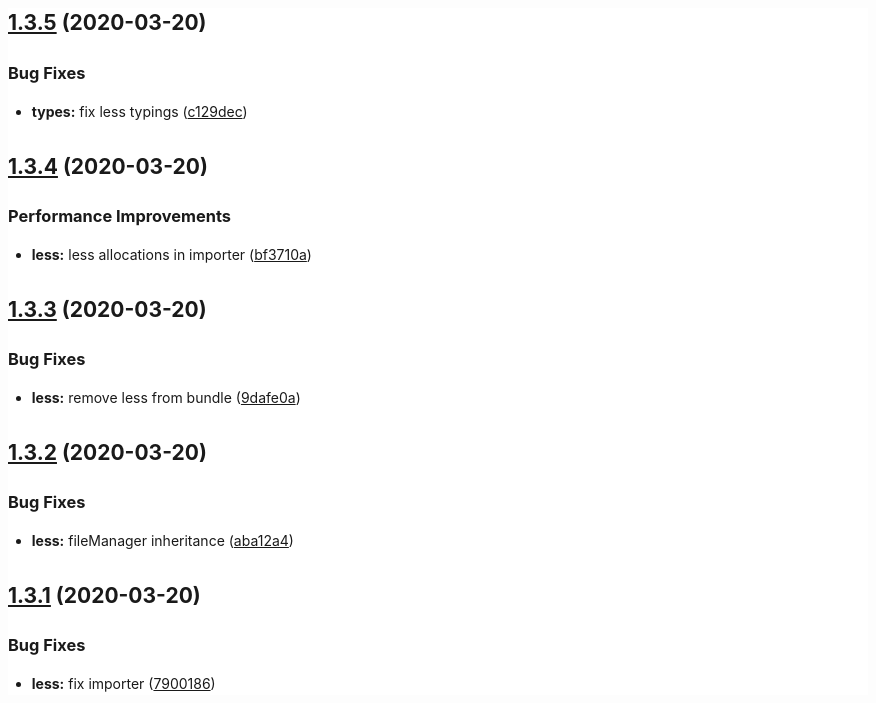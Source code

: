 

## [1.3.5](https://github.com/Anidetrix/rollup-plugin-styles/compare/v1.3.4...v1.3.5) (2020-03-20)


### Bug Fixes

* **types:** fix less typings ([c129dec](https://github.com/Anidetrix/rollup-plugin-styles/commit/c129decfd12d98db5944dcae9a4ae8cbdf569e1c))



## [1.3.4](https://github.com/Anidetrix/rollup-plugin-styles/compare/v1.3.3...v1.3.4) (2020-03-20)


### Performance Improvements

* **less:** less allocations in importer ([bf3710a](https://github.com/Anidetrix/rollup-plugin-styles/commit/bf3710a3b41f79a437548abdb0d80f319acaa430))



## [1.3.3](https://github.com/Anidetrix/rollup-plugin-styles/compare/v1.3.2...v1.3.3) (2020-03-20)


### Bug Fixes

* **less:** remove less from bundle ([9dafe0a](https://github.com/Anidetrix/rollup-plugin-styles/commit/9dafe0a2e998cd7b311e8b0165b7a53e7111ec6c))



## [1.3.2](https://github.com/Anidetrix/rollup-plugin-styles/compare/v1.3.1...v1.3.2) (2020-03-20)


### Bug Fixes

* **less:** fileManager inheritance ([aba12a4](https://github.com/Anidetrix/rollup-plugin-styles/commit/aba12a46968ce3882ede37cb7115c29893865850))



## [1.3.1](https://github.com/Anidetrix/rollup-plugin-styles/compare/v1.2.6...v1.3.1) (2020-03-20)


### Bug Fixes

* **less:** fix importer ([7900186](https://github.com/Anidetrix/rollup-plugin-styles/commit/79001867cec230c900db2a1288016748a849b4f4))

